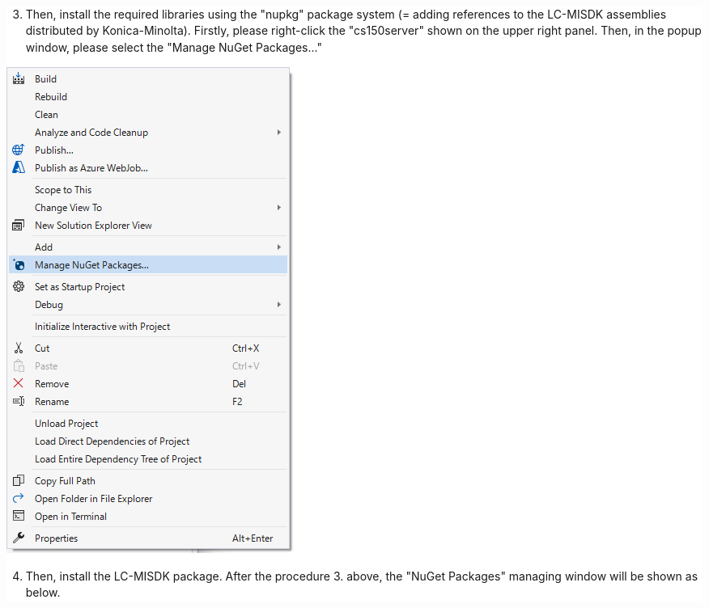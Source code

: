 3. Then, install the required libraries using the "nupkg" package system (= adding references to the LC-MISDK assemblies distributed by Konica-Minolta). Firstly, please right-click the "cs150server" shown on the upper right panel. Then, in the popup window, please select the "Manage NuGet Packages..."  

![server_05](doc/images/server/05_nuget_package.png)

4. Then, install the LC-MISDK package. After the procedure 3. above, the "NuGet Packages" managing window will be shown as below.  
